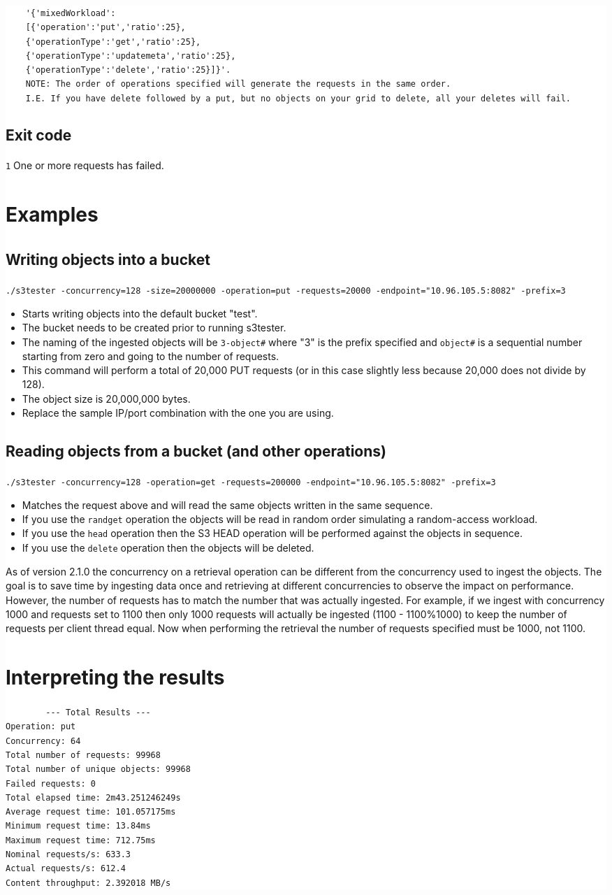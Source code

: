         '{'mixedWorkload':
        [{'operation':'put','ratio':25},
        {'operationType':'get','ratio':25},
        {'operationType':'updatemeta','ratio':25},
        {'operationType':'delete','ratio':25}]}'.  
        NOTE: The order of operations specified will generate the requests in the same order.
        I.E. If you have delete followed by a put, but no objects on your grid to delete, all your deletes will fail.

## Exit code
`1` One or more requests has failed.

# Examples

## Writing objects into a bucket

    ./s3tester -concurrency=128 -size=20000000 -operation=put -requests=20000 -endpoint="10.96.105.5:8082" -prefix=3

- Starts writing objects into the default bucket "test".
- The bucket needs to be created prior to running s3tester.
- The naming of the ingested objects will be `3-object#` where "3" is the prefix specified and `object#` is a sequential number starting from zero and going to the number of requests.
- This command will perform a total of 20,000 PUT requests (or in this case slightly less because 20,000 does not divide by 128).
- The object size is 20,000,000 bytes.
- Replace the sample IP/port combination with the one you are using.

## Reading objects from a bucket (and other operations)
    ./s3tester -concurrency=128 -operation=get -requests=200000 -endpoint="10.96.105.5:8082" -prefix=3

- Matches the request above and will read the same objects written in the same sequence.
- If you use the `randget` operation the objects will be read in random order simulating a random-access workload.
- If you use the `head` operation then the S3 HEAD operation will be performed against the objects in sequence.
- If you use the `delete` operation then the objects will be deleted.

As of version 2.1.0 the concurrency on a retrieval operation can be different from the concurrency used to ingest the objects. The goal is to save time by ingesting data once and retrieving at different concurrencies
to observe the impact on performance. However, the number of requests has to match the number that was actually ingested. For example, if we ingest with concurrency 1000 and requests set to 1100 then only 1000 requests
will actually be ingested (1100 - 1100%1000) to keep the number of requests per client thread equal. Now when performing the retrieval the number of requests specified must be 1000, not 1100.

# Interpreting the results
	        --- Total Results ---
	Operation: put
	Concurrency: 64
	Total number of requests: 99968
	Total number of unique objects: 99968
	Failed requests: 0
	Total elapsed time: 2m43.251246249s
	Average request time: 101.057175ms
	Minimum request time: 13.84ms
	Maximum request time: 712.75ms
	Nominal requests/s: 633.3
	Actual requests/s: 612.4
	Content throughput: 2.392018 MB/s